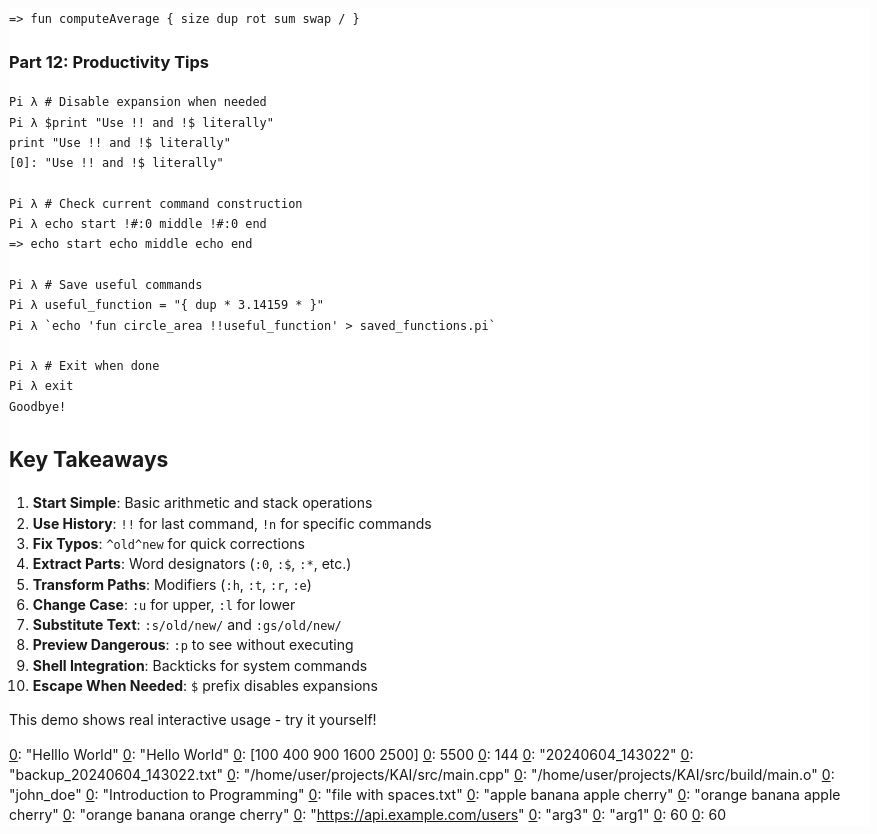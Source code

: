 ```console
=> fun computeAverage { size dup rot sum swap / }
```

### Part 12: Productivity Tips

```console
Pi λ # Disable expansion when needed
Pi λ $print "Use !! and !$ literally"
print "Use !! and !$ literally"
[0]: "Use !! and !$ literally"

Pi λ # Check current command construction
Pi λ echo start !#:0 middle !#:0 end
=> echo start echo middle echo end

Pi λ # Save useful commands
Pi λ useful_function = "{ dup * 3.14159 * }"
Pi λ `echo 'fun circle_area !!useful_function' > saved_functions.pi`

Pi λ # Exit when done
Pi λ exit
Goodbye!
```

## Key Takeaways

1. **Start Simple**: Basic arithmetic and stack operations
2. **Use History**: `!!` for last command, `!n` for specific commands
3. **Fix Typos**: `^old^new` for quick corrections
4. **Extract Parts**: Word designators (`:0`, `:$`, `:*`, etc.)
5. **Transform Paths**: Modifiers (`:h`, `:t`, `:r`, `:e`)
6. **Change Case**: `:u` for upper, `:l` for lower
7. **Substitute Text**: `:s/old/new/` and `:gs/old/new/`
8. **Preview Dangerous**: `:p` to see without executing
9. **Shell Integration**: Backticks for system commands
10. **Escape When Needed**: `$` prefix disables expansions

This demo shows real interactive usage - try it yourself!

[0]: 5
[0]: 10
[1]: 20
[2]: 30
[0]: 60
[0]: 14
[0]: 14
[0]: 25
[0]: 125
[0]: 25
[0]: 125
[0]: "Helllo World"
[0]: "Hello World"
[0]: [100 400 900 1600 2500]
[0]: 5500
[0]: 144
[0]: "20240604_143022"
[0]: "backup_20240604_143022.txt"
[0]: "/home/user/projects/KAI/src/main.cpp"
[0]: "/home/user/projects/KAI/src/build/main.o"
[0]: "john_doe"
[0]: "Introduction to Programming"
[0]: "file with spaces.txt"
[0]: "apple banana apple cherry"
[0]: "orange banana apple cherry"
[0]: "orange banana orange cherry"
[0]: "https://api.example.com/users"
[0]: "arg3"
[0]: "arg1"
[0]: 60
[0]: 60
